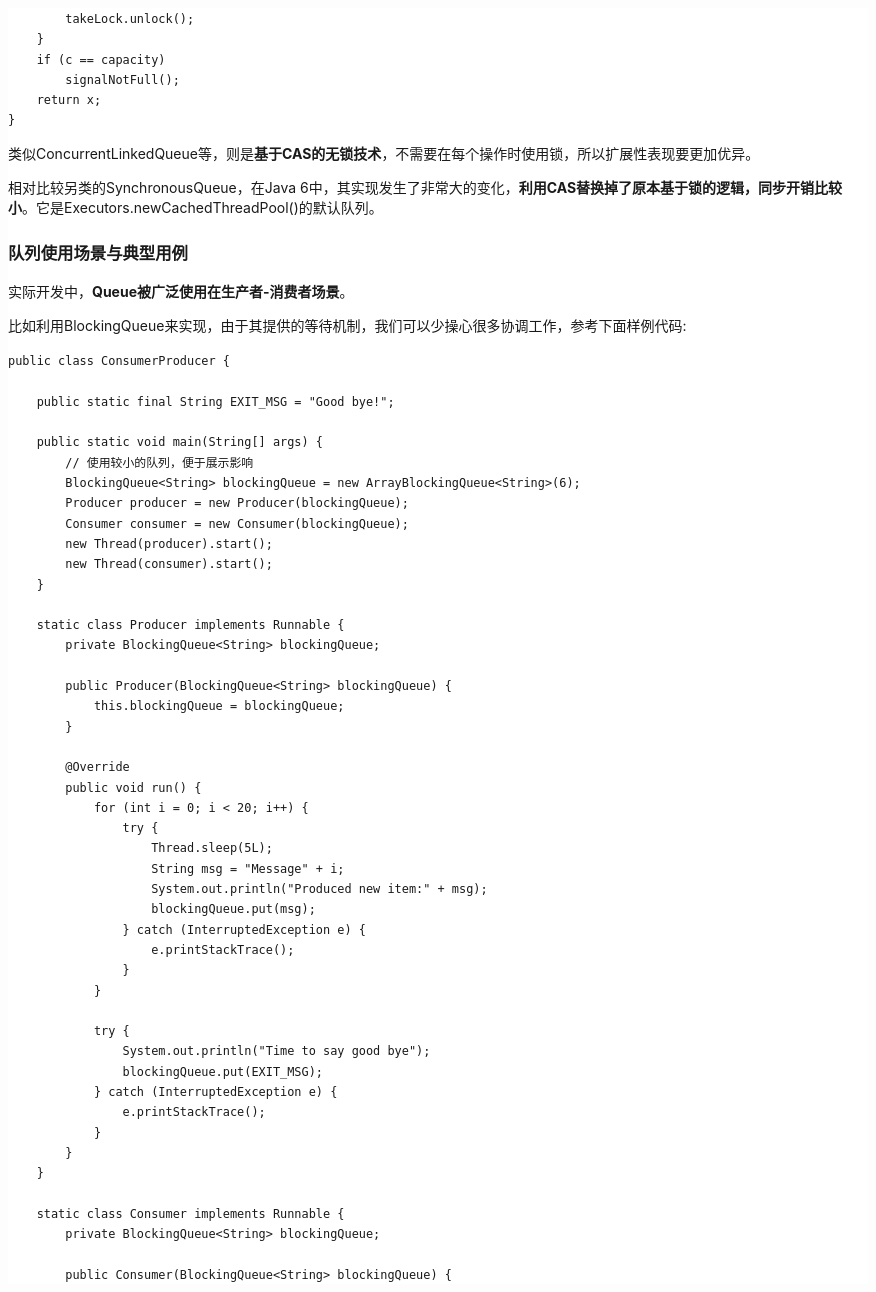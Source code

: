 ```
        takeLock.unlock();
    }
    if (c == capacity)
        signalNotFull();
    return x;
}
```

类似ConcurrentLinkedQueue等，则是**基于CAS的无锁技术**，不需要在每个操作时使用锁，所以扩展性表现要更加优异。 

相对比较另类的SynchronousQueue，在Java 6中，其实现发生了非常大的变化，**利用CAS替换掉了原本基于锁的逻辑，同步开销比较小**。它是Executors.newCachedThreadPool()的默认队列。 

### 队列使用场景与典型用例
实际开发中，**Queue被广泛使用在生产者-消费者场景**。

比如利用BlockingQueue来实现，由于其提供的等待机制，我们可以少操心很多协调工作，参考下面样例代码:

```
public class ConsumerProducer {

    public static final String EXIT_MSG = "Good bye!";

    public static void main(String[] args) {
        // 使用较小的队列，便于展示影响
        BlockingQueue<String> blockingQueue = new ArrayBlockingQueue<String>(6);
        Producer producer = new Producer(blockingQueue);
        Consumer consumer = new Consumer(blockingQueue);
        new Thread(producer).start();
        new Thread(consumer).start();
    }

    static class Producer implements Runnable {
        private BlockingQueue<String> blockingQueue;

        public Producer(BlockingQueue<String> blockingQueue) {
            this.blockingQueue = blockingQueue;
        }

        @Override
        public void run() {
            for (int i = 0; i < 20; i++) {
                try {
                    Thread.sleep(5L);
                    String msg = "Message" + i;
                    System.out.println("Produced new item:" + msg);
                    blockingQueue.put(msg);
                } catch (InterruptedException e) {
                    e.printStackTrace();
                }
            }

            try {
                System.out.println("Time to say good bye");
                blockingQueue.put(EXIT_MSG);
            } catch (InterruptedException e) {
                e.printStackTrace();
            }
        }
    }

    static class Consumer implements Runnable {
        private BlockingQueue<String> blockingQueue;

        public Consumer(BlockingQueue<String> blockingQueue) {
```